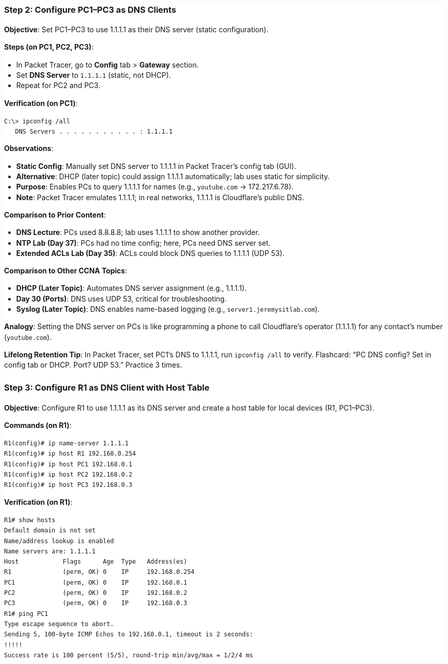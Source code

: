 ### Step 2: Configure PC1–PC3 as DNS Clients
**Objective**: Set PC1–PC3 to use 1.1.1.1 as their DNS server (static configuration).

**Steps (on PC1, PC2, PC3)**:
- In Packet Tracer, go to **Config** tab > **Gateway** section.
- Set **DNS Server** to `1.1.1.1` (static, not DHCP).
- Repeat for PC2 and PC3.

**Verification (on PC1)**:
```plaintext
C:\> ipconfig /all
   DNS Servers . . . . . . . . . . . : 1.1.1.1
```

**Observations**:
- **Static Config**: Manually set DNS server to 1.1.1.1 in Packet Tracer’s config tab (GUI).
- **Alternative**: DHCP (later topic) could assign 1.1.1.1 automatically; lab uses static for simplicity.
- **Purpose**: Enables PCs to query 1.1.1.1 for names (e.g., `youtube.com` → 172.217.6.78).
- **Note**: Packet Tracer emulates 1.1.1.1; in real networks, 1.1.1.1 is Cloudflare’s public DNS.

**Comparison to Prior Content**:
- **DNS Lecture**: PCs used 8.8.8.8; lab uses 1.1.1.1 to show another provider.
- **NTP Lab (Day 37)**: PCs had no time config; here, PCs need DNS server set.
- **Extended ACLs Lab (Day 35)**: ACLs could block DNS queries to 1.1.1.1 (UDP 53).

**Comparison to Other CCNA Topics**:
- **DHCP (Later Topic)**: Automates DNS server assignment (e.g., 1.1.1.1).
- **Day 30 (Ports)**: DNS uses UDP 53, critical for troubleshooting.
- **Syslog (Later Topic)**: DNS enables name-based logging (e.g., `server1.jeremysitlab.com`).

**Analogy**: Setting the DNS server on PCs is like programming a phone to call Cloudflare’s operator (1.1.1.1) for any contact’s number (`youtube.com`).

**Lifelong Retention Tip**: In Packet Tracer, set PC1’s DNS to 1.1.1.1, run `ipconfig /all` to verify. Flashcard: “PC DNS config? Set in config tab or DHCP. Port? UDP 53.” Practice 3 times.

### Step 3: Configure R1 as DNS Client with Host Table
**Objective**: Configure R1 to use 1.1.1.1 as its DNS server and create a host table for local devices (R1, PC1–PC3).

**Commands (on R1)**:
```plaintext
R1(config)# ip name-server 1.1.1.1
R1(config)# ip host R1 192.168.0.254
R1(config)# ip host PC1 192.168.0.1
R1(config)# ip host PC2 192.168.0.2
R1(config)# ip host PC3 192.168.0.3
```

**Verification (on R1)**:
```plaintext
R1# show hosts
Default domain is not set
Name/address lookup is enabled
Name servers are: 1.1.1.1
Host            Flags      Age  Type   Address(es)
R1              (perm, OK) 0    IP     192.168.0.254
PC1             (perm, OK) 0    IP     192.168.0.1
PC2             (perm, OK) 0    IP     192.168.0.2
PC3             (perm, OK) 0    IP     192.168.0.3
R1# ping PC1
Type escape sequence to abort.
Sending 5, 100-byte ICMP Echos to 192.168.0.1, timeout is 2 seconds:
!!!!!
Success rate is 100 percent (5/5), round-trip min/avg/max = 1/2/4 ms
```
